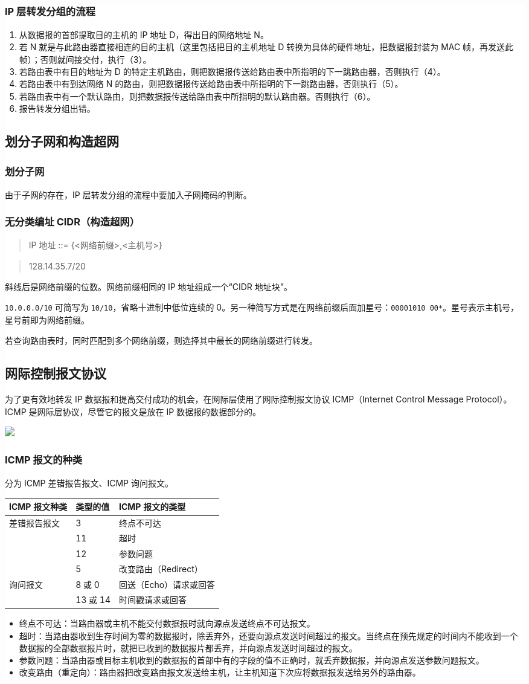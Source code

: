 ### IP 层转发分组的流程

1. 从数据报的首部提取目的主机的 IP 地址 D，得出目的网络地址 N。
2. 若 N 就是与此路由器直接相连的目的主机（这里包括把目的主机地址 D 转换为具体的硬件地址，把数据报封装为 MAC 帧，再发送此帧）；否则就间接交付，执行（3）。
3. 若路由表中有目的地址为 D 的特定主机路由，则把数据报传送给路由表中所指明的下一跳路由器，否则执行（4）。
4. 若路由表中有到达网络 N 的路由，则把数据报传送给路由表中所指明的下一跳路由器，否则执行（5）。
5. 若路由表中有一个默认路由，则把数据报传送给路由表中所指明的默认路由器。否则执行（6）。
6. 报告转发分组出错。

## 划分子网和构造超网

### 划分子网

由于子网的存在，IP 层转发分组的流程中要加入子网掩码的判断。

### 无分类编址 CIDR（构造超网）

> IP 地址 ::= {<网络前缀>,<主机号>}

> 128.14.35.7/20

斜线后是网络前缀的位数。网络前缀相同的 IP 地址组成一个“CIDR 地址块”。

`10.0.0.0/10` 可简写为 `10/10`，省略十进制中低位连续的 0。另一种简写方式是在网络前缀后面加星号：`00001010 00*`。星号表示主机号，星号前即为网络前缀。

若查询路由表时，同时匹配到多个网络前缀，则选择其中最长的网络前缀进行转发。

## 网际控制报文协议

为了更有效地转发 IP 数据报和提高交付成功的机会，在网际层使用了网际控制报文协议 ICMP（Internet Control Message Protocol）。ICMP 是网际层协议，尽管它的报文是放在 IP 数据报的数据部分的。

![](/images/网络/计算机网络/ICMP报文的格式.png)

### ICMP 报文的种类

分为 ICMP 差错报告报文、ICMP 询问报文。

|ICMP 报文种类|类型的值|ICMP 报文的类型       |
|:------------|:-------|:---------------------|
|差错报告报文 |3       |终点不可达            |
|             |11      |超时                  |
|             |12      |参数问题              |
|             |5       |改变路由（Redirect）  |
|询问报文     |8 或 0  |回送（Echo）请求或回答|
|             |13 或 14|时间戳请求或回答      |

- 终点不可达：当路由器或主机不能交付数据报时就向源点发送终点不可达报文。
- 超时：当路由器收到生存时间为零的数据报时，除丢弃外，还要向源点发送时间超过的报文。当终点在预先规定的时间内不能收到一个数据报的全部数据报片时，就把已收到的数据报片都丢弃，并向源点发送时间超过的报文。
- 参数问题：当路由器或目标主机收到的数据报的首部中有的字段的值不正确时，就丢弃数据报，并向源点发送参数问题报文。
- 改变路由（重定向）：路由器把改变路由报文发送给主机，让主机知道下次应将数据报发送给另外的路由器。
